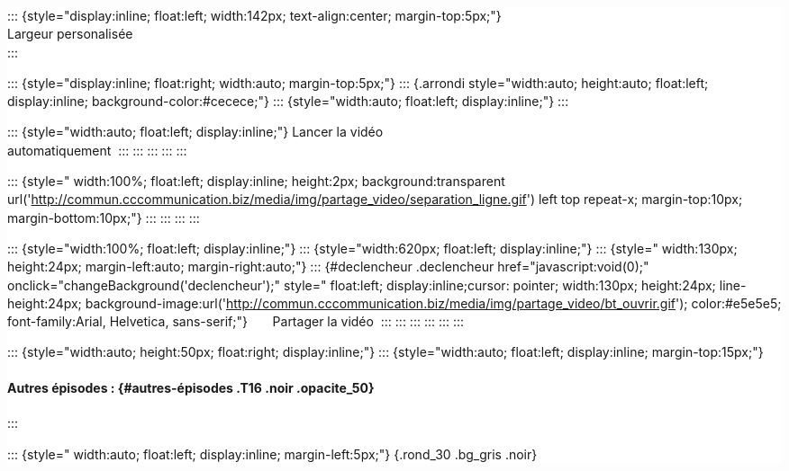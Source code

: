 ::: {style="display:inline; float:left; width:142px; text-align:center; margin-top:5px;"}
\
Largeur personalisée\
:::

::: {style="display:inline; float:right; width:auto; margin-top:5px;"}
::: {.arrondi style="width:auto; height:auto; float:left; display:inline; background-color:#cecece;"}
::: {style="width:auto; float:left; display:inline;"}
:::

::: {style="width:auto; float:left; display:inline;"}
Lancer la vidéo\
automatiquement 
:::
:::
:::
:::
:::

::: {style=" width:100%; float:left; display:inline; height:2px; background:transparent url('http://commun.cccommunication.biz/media/img/partage_video/separation_ligne.gif') left top repeat-x; margin-top:10px; margin-bottom:10px;"}
:::
:::
:::
:::

::: {style="width:100%; float:left; display:inline;"}
::: {style="width:620px; float:left; display:inline;"}
::: {style=" width:130px; height:24px; margin-left:auto; margin-right:auto;"}
::: {#declencheur .declencheur href="javascript:void(0);" onclick="changeBackground('declencheur');" style=" float:left; display:inline;cursor: pointer; width:130px; height:24px; line-height:24px; background-image:url('http://commun.cccommunication.biz/media/img/partage_video/bt_ouvrir.gif'); color:#e5e5e5; font-family:Arial, Helvetica, sans-serif;"}
      Partager la vidéo 
:::
:::
:::
:::
:::
:::

::: {style="width:auto; height:50px; float:right; display:inline;"}
::: {style="width:auto; float:left; display:inline; margin-top:15px;"}
#### Autres épisodes : {#autres-épisodes .T16 .noir .opacite_50}
:::

::: {style=" width:auto; float:left; display:inline; margin-left:5px;"}
[](/article.cfm/15105/clarence_edgard-rosa___le_mouvement_feministe_est_riche_et_pluriel_.html){.rond_30
.bg_gris .noir}
